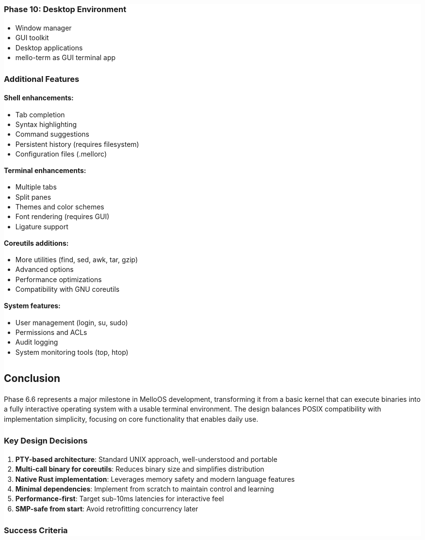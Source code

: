 ### Phase 10: Desktop Environment

- Window manager
- GUI toolkit
- Desktop applications
- mello-term as GUI terminal app

### Additional Features

**Shell enhancements:**
- Tab completion
- Syntax highlighting
- Command suggestions
- Persistent history (requires filesystem)
- Configuration files (.mellorc)

**Terminal enhancements:**
- Multiple tabs
- Split panes
- Themes and color schemes
- Font rendering (requires GUI)
- Ligature support

**Coreutils additions:**
- More utilities (find, sed, awk, tar, gzip)
- Advanced options
- Performance optimizations
- Compatibility with GNU coreutils

**System features:**
- User management (login, su, sudo)
- Permissions and ACLs
- Audit logging
- System monitoring tools (top, htop)


## Conclusion

Phase 6.6 represents a major milestone in MelloOS development, transforming it from a basic kernel that can execute binaries into a fully interactive operating system with a usable terminal environment. The design balances POSIX compatibility with implementation simplicity, focusing on core functionality that enables daily use.

### Key Design Decisions

1. **PTY-based architecture**: Standard UNIX approach, well-understood and portable
2. **Multi-call binary for coreutils**: Reduces binary size and simplifies distribution
3. **Native Rust implementation**: Leverages memory safety and modern language features
4. **Minimal dependencies**: Implement from scratch to maintain control and learning
5. **Performance-first**: Target sub-10ms latencies for interactive feel
6. **SMP-safe from start**: Avoid retrofitting concurrency later

### Success Criteria
